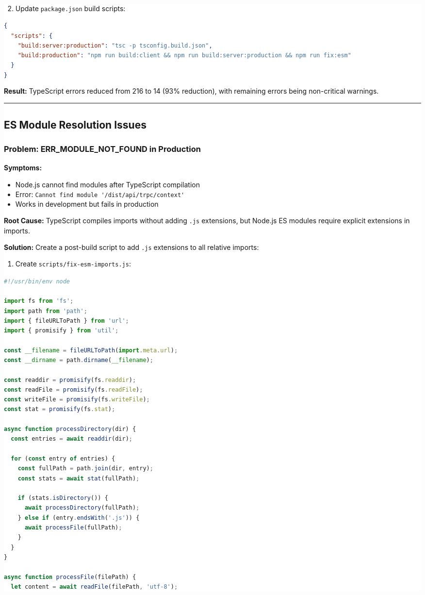 2. Update `package.json` build scripts:
```json
{
  "scripts": {
    "build:server:production": "tsc -p tsconfig.build.json",
    "build:production": "npm run build:client && npm run build:server:production && npm run fix:esm"
  }
}
```

**Result:** TypeScript errors reduced from 216 to 14 (93% reduction), with remaining errors being non-critical warnings.

---

## ES Module Resolution Issues

### Problem: ERR_MODULE_NOT_FOUND in Production
**Symptoms:**
- Node.js cannot find modules after TypeScript compilation
- Error: `Cannot find module '/dist/api/trpc/context'`
- Works in development but fails in production

**Root Cause:**
TypeScript compiles imports without adding `.js` extensions, but Node.js ES modules require explicit extensions in imports.

**Solution:**
Create a post-build script to add `.js` extensions to all relative imports:

1. Create `scripts/fix-esm-imports.js`:
```javascript
#!/usr/bin/env node

import fs from 'fs';
import path from 'path';
import { fileURLToPath } from 'url';
import { promisify } from 'util';

const __filename = fileURLToPath(import.meta.url);
const __dirname = path.dirname(__filename);

const readdir = promisify(fs.readdir);
const readFile = promisify(fs.readFile);
const writeFile = promisify(fs.writeFile);
const stat = promisify(fs.stat);

async function processDirectory(dir) {
  const entries = await readdir(dir);
  
  for (const entry of entries) {
    const fullPath = path.join(dir, entry);
    const stats = await stat(fullPath);
    
    if (stats.isDirectory()) {
      await processDirectory(fullPath);
    } else if (entry.endsWith('.js')) {
      await processFile(fullPath);
    }
  }
}

async function processFile(filePath) {
  let content = await readFile(filePath, 'utf-8');
```